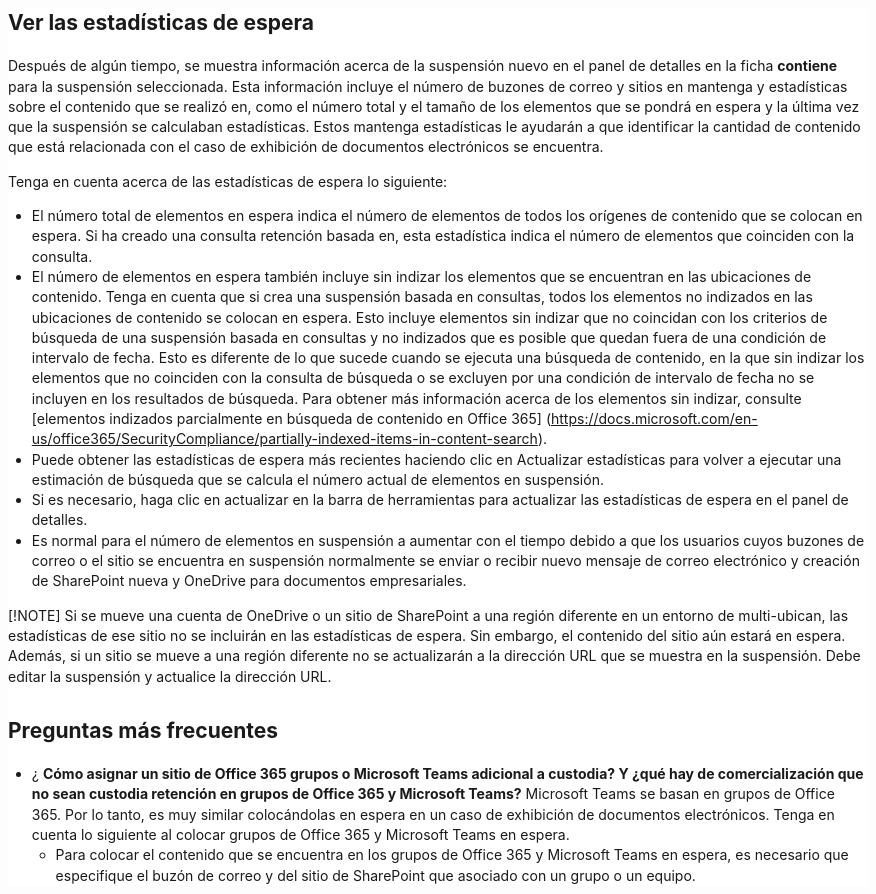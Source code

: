 
## <a name="view-hold-statistics"></a>Ver las estadísticas de espera
Después de algún tiempo, se muestra información acerca de la suspensión nuevo en el panel de detalles en la ficha **contiene** para la suspensión seleccionada. Esta información incluye el número de buzones de correo y sitios en mantenga y estadísticas sobre el contenido que se realizó en, como el número total y el tamaño de los elementos que se pondrá en espera y la última vez que la suspensión se calculaban estadísticas. Estos mantenga estadísticas le ayudarán a que identificar la cantidad de contenido que está relacionada con el caso de exhibición de documentos electrónicos se encuentra.

Tenga en cuenta acerca de las estadísticas de espera lo siguiente:

  - El número total de elementos en espera indica el número de elementos de todos los orígenes de contenido que se colocan en espera. Si ha creado una consulta retención basada en, esta estadística indica el número de elementos que coinciden con la consulta.
  - El número de elementos en espera también incluye sin indizar los elementos que se encuentran en las ubicaciones de contenido. Tenga en cuenta que si crea una suspensión basada en consultas, todos los elementos no indizados en las ubicaciones de contenido se colocan en espera. Esto incluye elementos sin indizar que no coincidan con los criterios de búsqueda de una suspensión basada en consultas y no indizados que es posible que quedan fuera de una condición de intervalo de fecha. Esto es diferente de lo que sucede cuando se ejecuta una búsqueda de contenido, en la que sin indizar los elementos que no coinciden con la consulta de búsqueda o se excluyen por una condición de intervalo de fecha no se incluyen en los resultados de búsqueda. Para obtener más información acerca de los elementos sin indizar, consulte [elementos indizados parcialmente en búsqueda de contenido en Office 365] (https://docs.microsoft.com/en-us/office365/SecurityCompliance/partially-indexed-items-in-content-search). 
  - Puede obtener las estadísticas de espera más recientes haciendo clic en Actualizar estadísticas para volver a ejecutar una estimación de búsqueda que se calcula el número actual de elementos en suspensión.
  - Si es necesario, haga clic en actualizar en la barra de herramientas para actualizar las estadísticas de espera en el panel de detalles.
  - Es normal para el número de elementos en suspensión a aumentar con el tiempo debido a que los usuarios cuyos buzones de correo o el sitio se encuentra en suspensión normalmente se enviar o recibir nuevo mensaje de correo electrónico y creación de SharePoint nueva y OneDrive para documentos empresariales.

[!NOTE]
Si se mueve una cuenta de OneDrive o un sitio de SharePoint a una región diferente en un entorno de multi-ubican, las estadísticas de ese sitio no se incluirán en las estadísticas de espera. Sin embargo, el contenido del sitio aún estará en espera. Además, si un sitio se mueve a una región diferente no se actualizarán a la dirección URL que se muestra en la suspensión. Debe editar la suspensión y actualice la dirección URL.

## <a name="faq"></a>Preguntas más frecuentes
- ¿ **Cómo asignar un sitio de Office 365 grupos o Microsoft Teams adicional a custodia? Y ¿qué hay de comercialización que no sean custodia retención en grupos de Office 365 y Microsoft Teams?** Microsoft Teams se basan en grupos de Office 365. Por lo tanto, es muy similar colocándolas en espera en un caso de exhibición de documentos electrónicos. Tenga en cuenta lo siguiente al colocar grupos de Office 365 y Microsoft Teams en espera.
  - Para colocar el contenido que se encuentra en los grupos de Office 365 y Microsoft Teams en espera, es necesario que especifique el buzón de correo y del sitio de SharePoint que asociado con un grupo o un equipo.
  